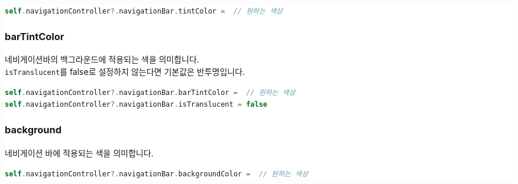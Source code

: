```swift
self.navigationController?.navigationBar.tintColor =  // 원하는 색상
```



### barTintColor

네비게이션바의 백그라운드에 적용되는 색을 의미합니다.<br>
`isTranslucent`를 false로 설정하지 않는다면 기본값은 반투명입니다.

```swift
self.navigationController?.navigationBar.barTintColor =  // 원하는 색상
self.navigationController?.navigationBar.isTranslucent = false
```




### background

네비게이션 바에 적용되는 색을 의미합니다.

```swift
self.navigationController?.navigationBar.backgroundColor =  // 원하는 색상
```
